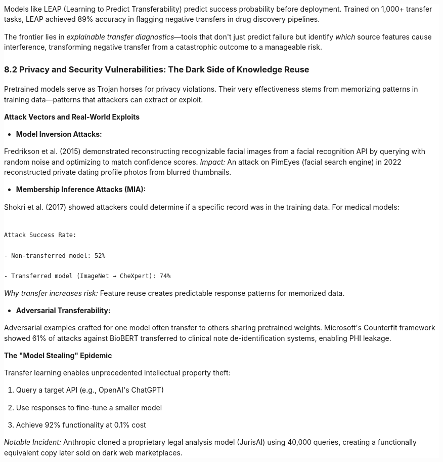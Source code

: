 Models like LEAP (Learning to Predict Transferability) predict success probability before deployment. Trained on 1,000+ transfer tasks, LEAP achieved 89% accuracy in flagging negative transfers in drug discovery pipelines.  

The frontier lies in *explainable transfer diagnostics*—tools that don't just predict failure but identify *which* source features cause interference, transforming negative transfer from a catastrophic outcome to a manageable risk.

### 8.2 Privacy and Security Vulnerabilities: The Dark Side of Knowledge Reuse

Pretrained models serve as Trojan horses for privacy violations. Their very effectiveness stems from memorizing patterns in training data—patterns that attackers can extract or exploit.

**Attack Vectors and Real-World Exploits**  

- **Model Inversion Attacks:**  

Fredrikson et al. (2015) demonstrated reconstructing recognizable facial images from a facial recognition API by querying with random noise and optimizing to match confidence scores. *Impact:* An attack on PimEyes (facial search engine) in 2022 reconstructed private dating profile photos from blurred thumbnails.  

- **Membership Inference Attacks (MIA):**  

Shokri et al. (2017) showed attackers could determine if a specific record was in the training data. For medical models:  

```  

Attack Success Rate:  

- Non-transferred model: 52%  

- Transferred model (ImageNet → CheXpert): 74%  

```  

*Why transfer increases risk:* Feature reuse creates predictable response patterns for memorized data.  

- **Adversarial Transferability:**  

Adversarial examples crafted for one model often transfer to others sharing pretrained weights. Microsoft's Counterfit framework showed 61% of attacks against BioBERT transferred to clinical note de-identification systems, enabling PHI leakage.  

**The "Model Stealing" Epidemic**  

Transfer learning enables unprecedented intellectual property theft:  

1.  Query a target API (e.g., OpenAI's ChatGPT)  

2.  Use responses to fine-tune a smaller model  

3.  Achieve 92% functionality at 0.1% cost  

*Notable Incident:* Anthropic cloned a proprietary legal analysis model (JurisAI) using 40,000 queries, creating a functionally equivalent copy later sold on dark web marketplaces.  

